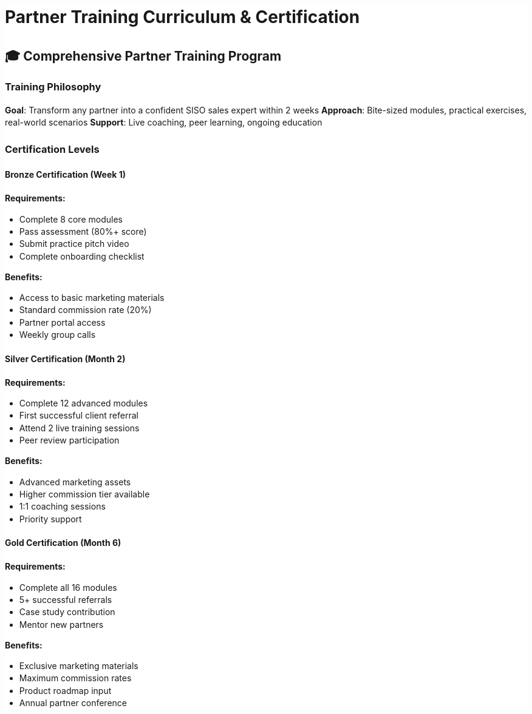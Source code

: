 # Partner Training Curriculum & Certification

## 🎓 Comprehensive Partner Training Program

### Training Philosophy
**Goal**: Transform any partner into a confident SISO sales expert within 2 weeks
**Approach**: Bite-sized modules, practical exercises, real-world scenarios
**Support**: Live coaching, peer learning, ongoing education

### Certification Levels

#### Bronze Certification (Week 1)
**Requirements:**
- Complete 8 core modules
- Pass assessment (80%+ score)
- Submit practice pitch video
- Complete onboarding checklist

**Benefits:**
- Access to basic marketing materials
- Standard commission rate (20%)
- Partner portal access
- Weekly group calls

#### Silver Certification (Month 2)
**Requirements:**
- Complete 12 advanced modules
- First successful client referral
- Attend 2 live training sessions
- Peer review participation

**Benefits:**
- Advanced marketing assets
- Higher commission tier available
- 1:1 coaching sessions
- Priority support

#### Gold Certification (Month 6)
**Requirements:**
- Complete all 16 modules
- 5+ successful referrals
- Case study contribution
- Mentor new partners

**Benefits:**
- Exclusive marketing materials
- Maximum commission rates
- Product roadmap input
- Annual partner conference
